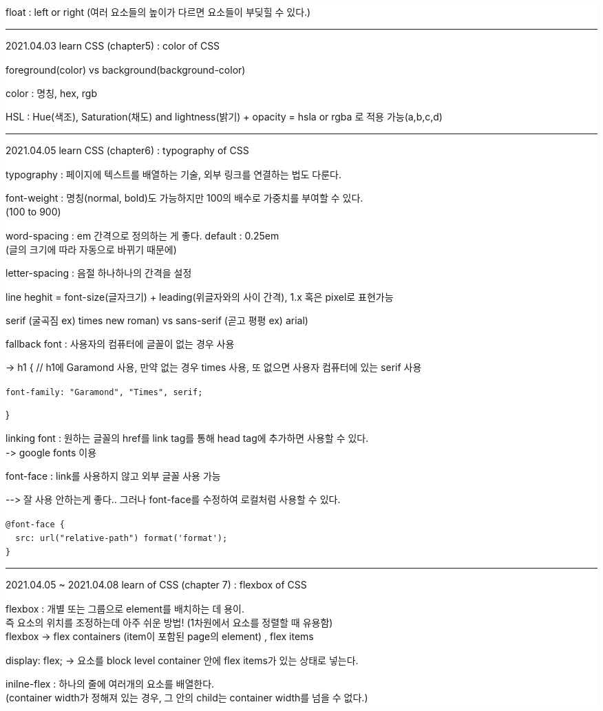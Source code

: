 float : left or right (여러 요소들의 높이가 다르면 요소들이 부딪힐 수 있다.)

--------------------------------------------------------------
2021.04.03 learn CSS (chapter5) : color of CSS

foreground(color) vs background(background-color)

color : 명칭, hex, rgb

HSL : Hue(색조), Saturation(채도) and lightness(밝기) + opacity = hsla or rgba 로 적용 가능(a,b,c,d)

---------------------------------------------------------------
2021.04.05 learn CSS (chapter6) : typography of CSS

typography : 페이지에 텍스트를 배열하는 기술, 외부 링크를 연결하는 법도 다룬다.

font-weight : 명칭(normal, bold)도 가능하지만 100의 배수로 가중치를 부여할 수 있다.   
(100 to 900)

word-spacing : em 간격으로 정의하는 게 좋다. default : 0.25em    
(글의 크기에 따라 자동으로 바뀌기 때문에)

letter-spacing : 음절 하나하나의 간격을 설정

line heghit = font-size(글자크기) + leading(위글자와의 사이 간격), 1.x 혹은 pixel로 표현가능

serif (굴곡짐 ex) times new roman) vs sans-serif (곧고 평평 ex) arial)

fallback font : 사용자의 컴퓨터에 글꼴이 없는 경우 사용

-> h1 {
// h1에 Garamond 사용, 만약 없는 경우 times 사용, 또 없으면 사용자 컴퓨터에 있는 serif 사용
  ```
  font-family: "Garamond", "Times", serif;
  ```
}

linking font : 원하는 글꼴의 href를 link tag를 통해 head tag에 추가하면 사용할 수 있다.   
-> google fonts 이용

font-face : link를 사용하지 않고 외부 글꼴 사용 가능

--> 잘 사용 안하는게 좋다.. 그러나 font-face를 수정하여 로컬처럼 사용할 수 있다.

```
@font-face {
  src: url("relative-path") format('format');
}
```

-----------------------------------------------------------
2021.04.05 ~ 2021.04.08 learn of CSS (chapter 7) : flexbox of CSS

flexbox : 개별 또는 그룹으로 element를 배치하는 데 용이.   
즉 요소의 위치를 조정하는데 아주 쉬운 방법! (1차원에서 요소를 정렬할 때 유용함)    
flexbox -> flex containers (item이 포함된 page의 element) , flex items

display: flex; -> 요소를 block level container 안에 flex items가 있는 상태로 넣는다.

inilne-flex : 하나의 줄에 여러개의 요소를 배열한다.    
(container width가 정해져 있는 경우, 그 안의 child는 container width를 넘을 수 없다.)
